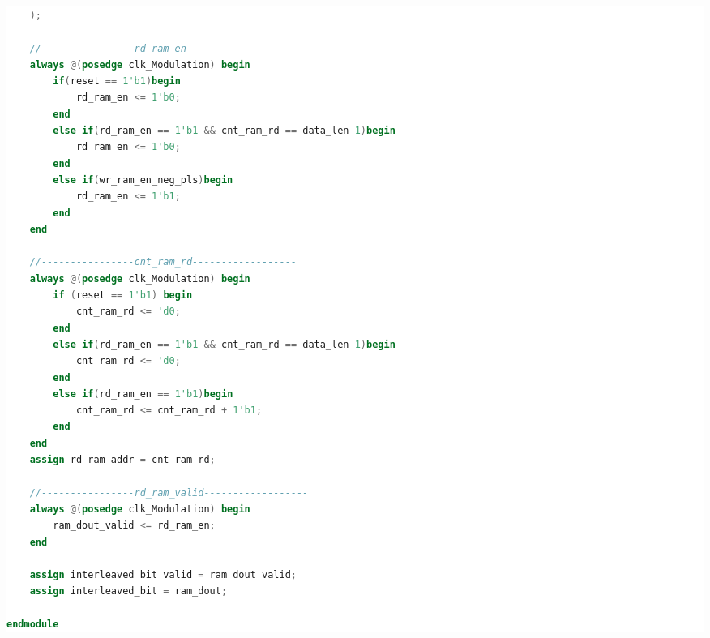 ```verilog
	);
			
	//----------------rd_ram_en------------------
	always @(posedge clk_Modulation) begin
		if(reset == 1'b1)begin
			rd_ram_en <= 1'b0;
		end
		else if(rd_ram_en == 1'b1 && cnt_ram_rd == data_len-1)begin
			rd_ram_en <= 1'b0;
		end
		else if(wr_ram_en_neg_pls)begin
			rd_ram_en <= 1'b1;
		end
	end

	//----------------cnt_ram_rd------------------
	always @(posedge clk_Modulation) begin
		if (reset == 1'b1) begin
			cnt_ram_rd <= 'd0;
		end
		else if(rd_ram_en == 1'b1 && cnt_ram_rd == data_len-1)begin
			cnt_ram_rd <= 'd0;
		end
		else if(rd_ram_en == 1'b1)begin
			cnt_ram_rd <= cnt_ram_rd + 1'b1;
		end	
	end
	assign rd_ram_addr = cnt_ram_rd;

	//----------------rd_ram_valid------------------
	always @(posedge clk_Modulation) begin
		ram_dout_valid <= rd_ram_en;
	end

	assign interleaved_bit_valid = ram_dout_valid;
	assign interleaved_bit = ram_dout;
	
endmodule

```